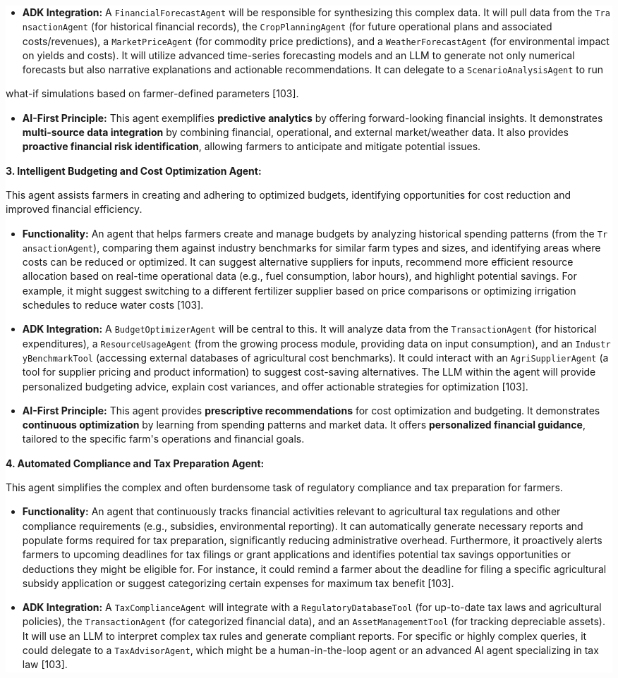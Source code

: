 - **ADK Integration:** A `FinancialForecastAgent` will be responsible for synthesizing this complex data. It will pull data from the `TransactionAgent` (for historical financial records), the `CropPlanningAgent` (for future operational plans and associated costs/revenues), a `MarketPriceAgent` (for commodity price predictions), and a `WeatherForecastAgent` (for environmental impact on yields and costs). It will utilize advanced time-series forecasting models and an LLM to generate not only numerical forecasts but also narrative explanations and actionable recommendations. It can delegate to a `ScenarioAnalysisAgent` to run

what-if simulations based on farmer-defined parameters [103].

- **AI-First Principle:** This agent exemplifies **predictive analytics** by offering forward-looking financial insights. It demonstrates **multi-source data integration** by combining financial, operational, and external market/weather data. It also provides **proactive financial risk identification**, allowing farmers to anticipate and mitigate potential issues.

**3. Intelligent Budgeting and Cost Optimization Agent:**

This agent assists farmers in creating and adhering to optimized budgets, identifying opportunities for cost reduction and improved financial efficiency.

- **Functionality:** An agent that helps farmers create and manage budgets by analyzing historical spending patterns (from the `TransactionAgent`), comparing them against industry benchmarks for similar farm types and sizes, and identifying areas where costs can be reduced or optimized. It can suggest alternative suppliers for inputs, recommend more efficient resource allocation based on real-time operational data (e.g., fuel consumption, labor hours), and highlight potential savings. For example, it might suggest switching to a different fertilizer supplier based on price comparisons or optimizing irrigation schedules to reduce water costs [103].

- **ADK Integration:** A `BudgetOptimizerAgent` will be central to this. It will analyze data from the `TransactionAgent` (for historical expenditures), a `ResourceUsageAgent` (from the growing process module, providing data on input consumption), and an `IndustryBenchmarkTool` (accessing external databases of agricultural cost benchmarks). It could interact with an `AgriSupplierAgent` (a tool for supplier pricing and product information) to suggest cost-saving alternatives. The LLM within the agent will provide personalized budgeting advice, explain cost variances, and offer actionable strategies for optimization [103].

- **AI-First Principle:** This agent provides **prescriptive recommendations** for cost optimization and budgeting. It demonstrates **continuous optimization** by learning from spending patterns and market data. It offers **personalized financial guidance**, tailored to the specific farm's operations and financial goals.

**4. Automated Compliance and Tax Preparation Agent:**

This agent simplifies the complex and often burdensome task of regulatory compliance and tax preparation for farmers.

- **Functionality:** An agent that continuously tracks financial activities relevant to agricultural tax regulations and other compliance requirements (e.g., subsidies, environmental reporting). It can automatically generate necessary reports and populate forms required for tax preparation, significantly reducing administrative overhead. Furthermore, it proactively alerts farmers to upcoming deadlines for tax filings or grant applications and identifies potential tax savings opportunities or deductions they might be eligible for. For instance, it could remind a farmer about the deadline for filing a specific agricultural subsidy application or suggest categorizing certain expenses for maximum tax benefit [103].

- **ADK Integration:** A `TaxComplianceAgent` will integrate with a `RegulatoryDatabaseTool` (for up-to-date tax laws and agricultural policies), the `TransactionAgent` (for categorized financial data), and an `AssetManagementTool` (for tracking depreciable assets). It will use an LLM to interpret complex tax rules and generate compliant reports. For specific or highly complex queries, it could delegate to a `TaxAdvisorAgent`, which might be a human-in-the-loop agent or an advanced AI agent specializing in tax law [103].
